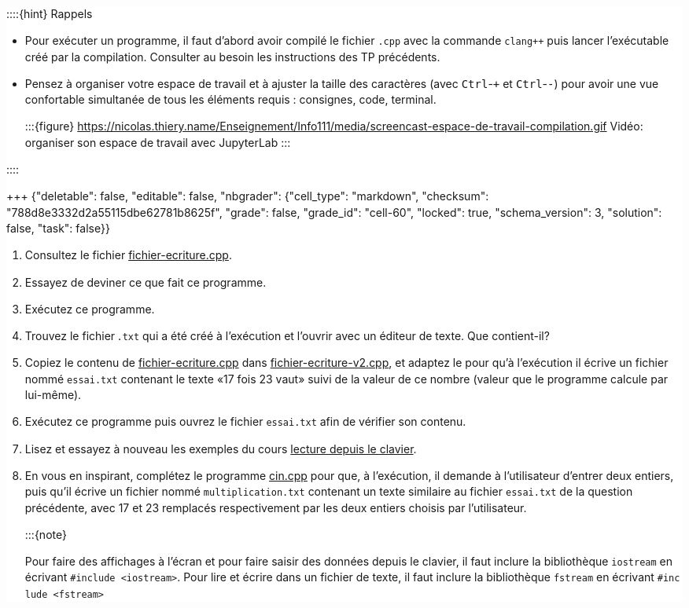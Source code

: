 ::::{hint} Rappels

-   Pour exécuter un programme, il faut d’abord avoir compilé le
    fichier `.cpp` avec la commande `clang++` puis lancer l’exécutable
    créé par la compilation. Consulter au besoin les instructions des
    TP précédents.
-   Pensez à organiser votre espace de travail et à ajuster la taille
    des caractères (avec <kbd>Ctrl</kbd>-<kbd>+</kbd> et
    <kbd>Ctrl</kbd>-<kbd>-</kbd>) pour avoir une vue confortable
    simultanée de tous les éléments requis : consignes, code,
    terminal.

    :::{figure} https://nicolas.thiery.name/Enseignement/Info111/media/screencast-espace-de-travail-compilation.gif
    Vidéo: organiser son espace de travail avec JupyterLab
    :::


::::

+++ {"deletable": false, "editable": false, "nbgrader": {"cell_type": "markdown", "checksum": "788d8e3332d2a55115dbe62781b8625f", "grade": false, "grade_id": "cell-60", "locked": true, "schema_version": 3, "solution": false, "task": false}}

1.  Consultez le fichier [fichier-ecriture.cpp](fichier-ecriture.cpp).

2.  Essayez de deviner ce que fait ce programme.

3.  Exécutez ce programme.
    
4.  Trouvez le fichier `.txt` qui a été créé à l’exécution et l’ouvrir
    avec un éditeur de texte. Que contient-il?

5.  Copiez le contenu de [fichier-ecriture.cpp](fichier-ecriture.cpp)
    dans [fichier-ecriture-v2.cpp](fichier-ecriture-v2.cpp), et
    adaptez le pour qu’à l’exécution il écrive un fichier nommé
    `essai.txt` contenant le texte «17 fois 23 vaut» suivi de la
    valeur de ce nombre (valeur que le programme calcule par
    lui-même).

6.  Exécutez ce programme puis ouvrez le fichier `essai.txt` afin de
    vérifier son contenu.

7.  Lisez et essayez à nouveau les exemples du cours [lecture depuis
    le clavier](cours-lecture-clavier.md).

8.  En vous en inspirant, complétez le programme [cin.cpp](cin.cpp)
    pour que, à l’exécution, il demande à l’utilisateur d’entrer deux
    entiers, puis qu’il écrive un fichier nommé `multiplication.txt`
    contenant un texte similaire au fichier `essai.txt` de la question
    précédente, avec 17 et 23 remplacés respectivement par les deux
    entiers choisis par l’utilisateur.
    
    :::{note}
    
    Pour faire des affichages à l’écran et pour faire saisir des
    données depuis le clavier, il faut inclure la bibliothèque
    `iostream` en écrivant `#include <iostream>`. Pour lire et écrire
    dans un fichier de texte, il faut inclure la bibliothèque
    `fstream` en écrivant `#include <fstream>`
